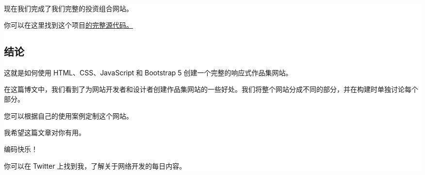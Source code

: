 现在我们完成了我们完整的投资组合网站。

你可以在这里找到这个项目[的完整源代码。](https://github.com/SampurnaC/portfolio_website_fcc/tree/master)

## 结论

这就是如何使用 HTML、CSS、JavaScript 和 Bootstrap 5 创建一个完整的响应式作品集网站。

在这篇博文中，我们看到了为网站开发者和设计者创建作品集网站的一些好处。我们将整个网站分成不同的部分，并在构建时单独讨论每个部分。

您可以根据自己的使用案例定制这个网站。

我希望这篇文章对你有用。

编码快乐！

你可以在 Twitter 上找到我，了解关于网络开发的每日内容。